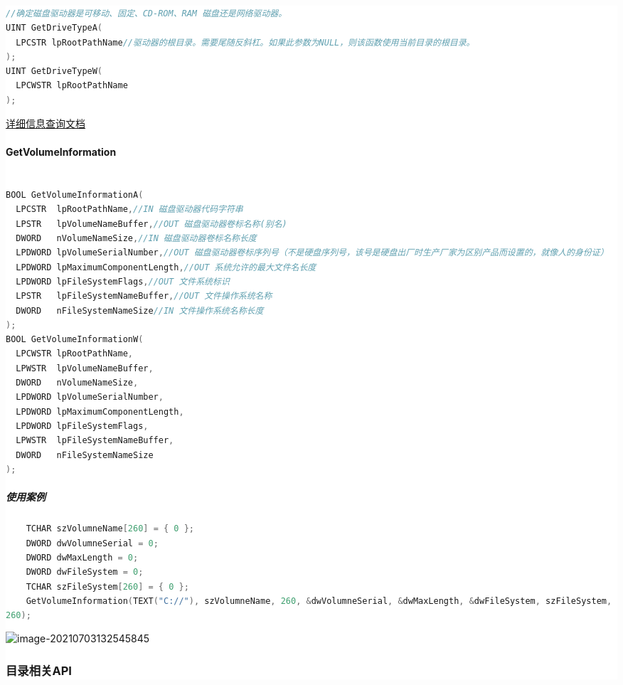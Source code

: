 ```cpp
//确定磁盘驱动器是可移动、固定、CD-ROM、RAM 磁盘还是网络驱动器。
UINT GetDriveTypeA(
  LPCSTR lpRootPathName//驱动器的根目录。需要尾随反斜杠。如果此参数为NULL，则该函数使用当前目录的根目录。
);
UINT GetDriveTypeW(
  LPCWSTR lpRootPathName
);
```

[详细信息查询文档](https://docs.microsoft.com/zh-cn/windows/win32/api/fileapi/nf-fileapi-getdrivetypew)

#### GetVolumeInformation

```cpp

BOOL GetVolumeInformationA(
  LPCSTR  lpRootPathName,//IN 磁盘驱动器代码字符串
  LPSTR   lpVolumeNameBuffer,//OUT 磁盘驱动器卷标名称(别名)
  DWORD   nVolumeNameSize,//IN 磁盘驱动器卷标名称长度
  LPDWORD lpVolumeSerialNumber,//OUT 磁盘驱动器卷标序列号（不是硬盘序列号，该号是硬盘出厂时生产厂家为区别产品而设置的，就像人的身份证）
  LPDWORD lpMaximumComponentLength,//OUT 系统允许的最大文件名长度
  LPDWORD lpFileSystemFlags,//OUT 文件系统标识
  LPSTR   lpFileSystemNameBuffer,//OUT 文件操作系统名称
  DWORD   nFileSystemNameSize//IN 文件操作系统名称长度
);
BOOL GetVolumeInformationW(
  LPCWSTR lpRootPathName,
  LPWSTR  lpVolumeNameBuffer,
  DWORD   nVolumeNameSize,
  LPDWORD lpVolumeSerialNumber,
  LPDWORD lpMaximumComponentLength,
  LPDWORD lpFileSystemFlags,
  LPWSTR  lpFileSystemNameBuffer,
  DWORD   nFileSystemNameSize
);
```

##### **使用案例**

```cpp
	TCHAR szVolumneName[260] = { 0 };
	DWORD dwVolumneSerial = 0;
	DWORD dwMaxLength = 0;
	DWORD dwFileSystem = 0;
	TCHAR szFileSystem[260] = { 0 };
	GetVolumeInformation(TEXT("C://"), szVolumneName, 260, &dwVolumneSerial, &dwMaxLength, &dwFileSystem, szFileSystem, 260);
```

![image-20210703132545845](https://raw.githubusercontent.com/che77a38/blogImage/main/image-20210703132545845.png)

### 目录相关API


[宽字符串和窄字符串的转换]: https://blog.csdn.net/blpluto/article/details/5755320
